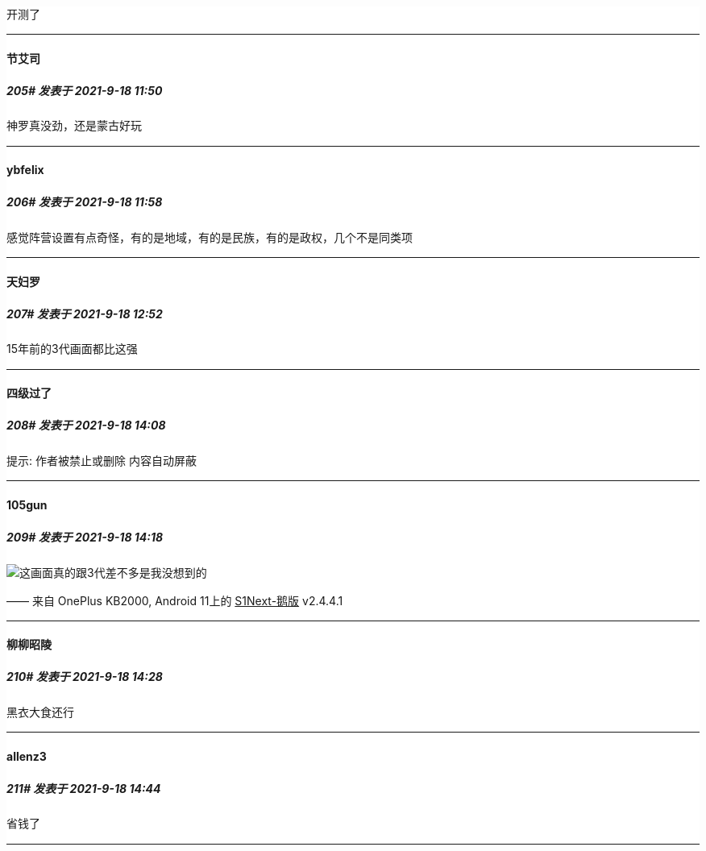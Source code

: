 开测了

*****

####  节艾司  
##### 205#       发表于 2021-9-18 11:50

神罗真没劲，还是蒙古好玩

*****

####  ybfelix  
##### 206#       发表于 2021-9-18 11:58

感觉阵营设置有点奇怪，有的是地域，有的是民族，有的是政权，几个不是同类项

*****

####  天妇罗  
##### 207#       发表于 2021-9-18 12:52

15年前的3代画面都比这强

*****

####  四级过了  
##### 208#       发表于 2021-9-18 14:08

提示: 作者被禁止或删除 内容自动屏蔽

*****

####  105gun  
##### 209#       发表于 2021-9-18 14:18

<img src="https://static.saraba1st.com/image/smiley/face2017/001.png" referrerpolicy="no-referrer">这画面真的跟3代差不多是我没想到的

—— 来自 OnePlus KB2000, Android 11上的 [S1Next-鹅版](https://github.com/ykrank/S1-Next/releases) v2.4.4.1

*****

####  柳柳昭陵  
##### 210#       发表于 2021-9-18 14:28

黑衣大食还行


*****

####  allenz3  
##### 211#       发表于 2021-9-18 14:44

省钱了

*****
